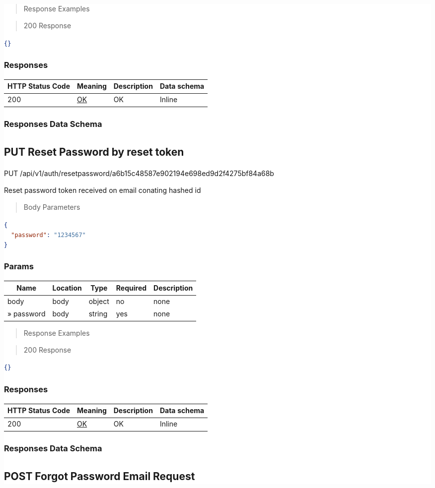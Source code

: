 > Response Examples

> 200 Response

```json
{}
```

### Responses

|HTTP Status Code |Meaning|Description|Data schema|
|---|---|---|---|
|200|[OK](https://tools.ietf.org/html/rfc7231#section-6.3.1)|OK|Inline|

### Responses Data Schema

## PUT Reset Password by reset token

PUT /api/v1/auth/resetpassword/a6b15c48587e902194e698ed9d2f4275bf84a68b

Reset password token received on email conating hashed id

> Body Parameters

```json
{
  "password": "1234567"
}
```

### Params

|Name|Location|Type|Required|Description|
|---|---|---|---|---|
|body|body|object| no |none|
|» password|body|string| yes |none|

> Response Examples

> 200 Response

```json
{}
```

### Responses

|HTTP Status Code |Meaning|Description|Data schema|
|---|---|---|---|
|200|[OK](https://tools.ietf.org/html/rfc7231#section-6.3.1)|OK|Inline|

### Responses Data Schema

## POST Forgot Password Email Request
